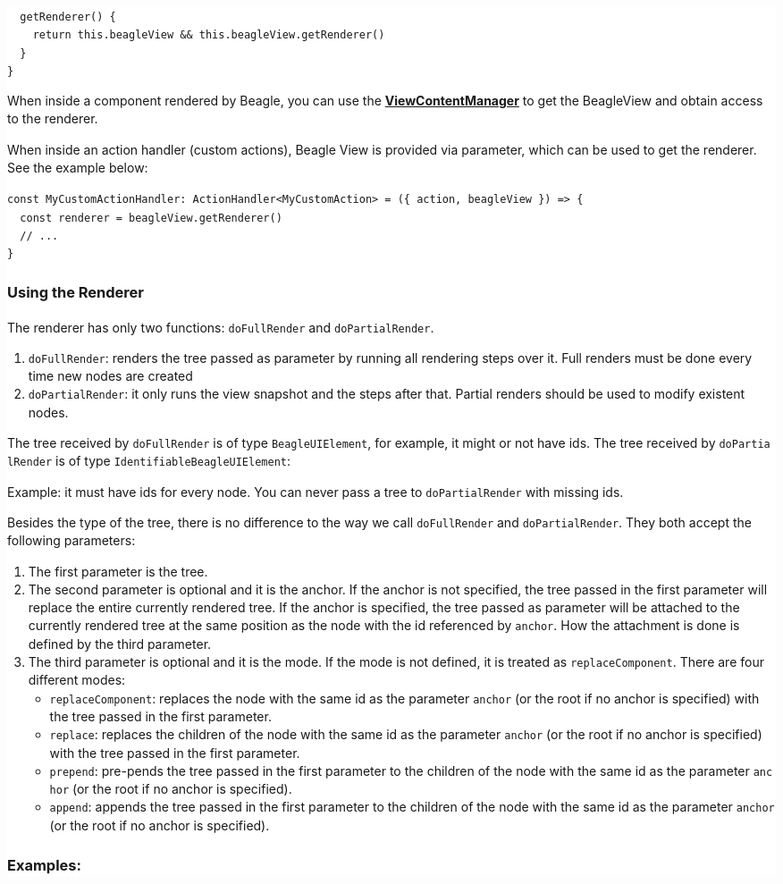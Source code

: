 ```text
  getRenderer() {
    return this.beagleView && this.beagleView.getRenderer()
  }
}
```

When inside a component rendered by Beagle, you can use the [**ViewContentManager**](#the-viewcontentmanager-api) to get the BeagleView and obtain access to the renderer.

When inside an action handler \(custom actions\), Beagle View is provided via parameter, which can be used to get the renderer. See the example below:

```text
const MyCustomActionHandler: ActionHandler<MyCustomAction> = ({ action, beagleView }) => {
  const renderer = beagleView.getRenderer()
  // ...
}
```

### Using the Renderer

The renderer has only two functions: `doFullRender` and `doPartialRender`. 

1. `doFullRender`: renders the tree passed as parameter by running all rendering steps over it. Full renders must be done every time new nodes are created
2. `doPartialRender`: it only runs the view snapshot and the steps after that. Partial renders should be used to modify existent nodes.

 The tree received by `doFullRender` is of type `BeagleUIElement`, for example,  it might or not have ids. The tree received by `doPartialRender` is of type `IdentifiableBeagleUIElement`: 

Example: it must have ids for every node. You can never pass a tree to `doPartialRender` with missing ids.

Besides the type of the tree, there is no difference to the way we call `doFullRender` and `doPartialRender`. They both accept the following parameters:

1. The first parameter is the tree.
2. The second parameter is optional and it is the anchor. If the anchor is not specified, the tree passed in the first parameter will replace the entire currently rendered tree. If the anchor is specified, the tree passed as parameter will be attached to the currently rendered tree at the same position as the node with the id referenced by `anchor`. How the attachment is done is defined by the third parameter.
3. The third parameter is optional and it is the mode. If the mode is not defined, it is treated as `replaceComponent`. There are four different modes:
   * `replaceComponent`: replaces the node with the same id as the parameter `anchor` \(or the root if no anchor is specified\) with the tree passed in the first parameter.
   * `replace`: replaces the children of the node with the same id as the parameter `anchor` \(or the root if no anchor is specified\) with the tree passed in the first parameter.
   * `prepend`: pre-pends the tree passed in the first parameter to the children of the node with the same id as the parameter `anchor` \(or the root if no anchor is specified\).
   * `append`: appends the tree passed in the first parameter to the children of the node with the same id as the parameter `anchor` \(or the root if no anchor is specified\).

### **Examples:**
